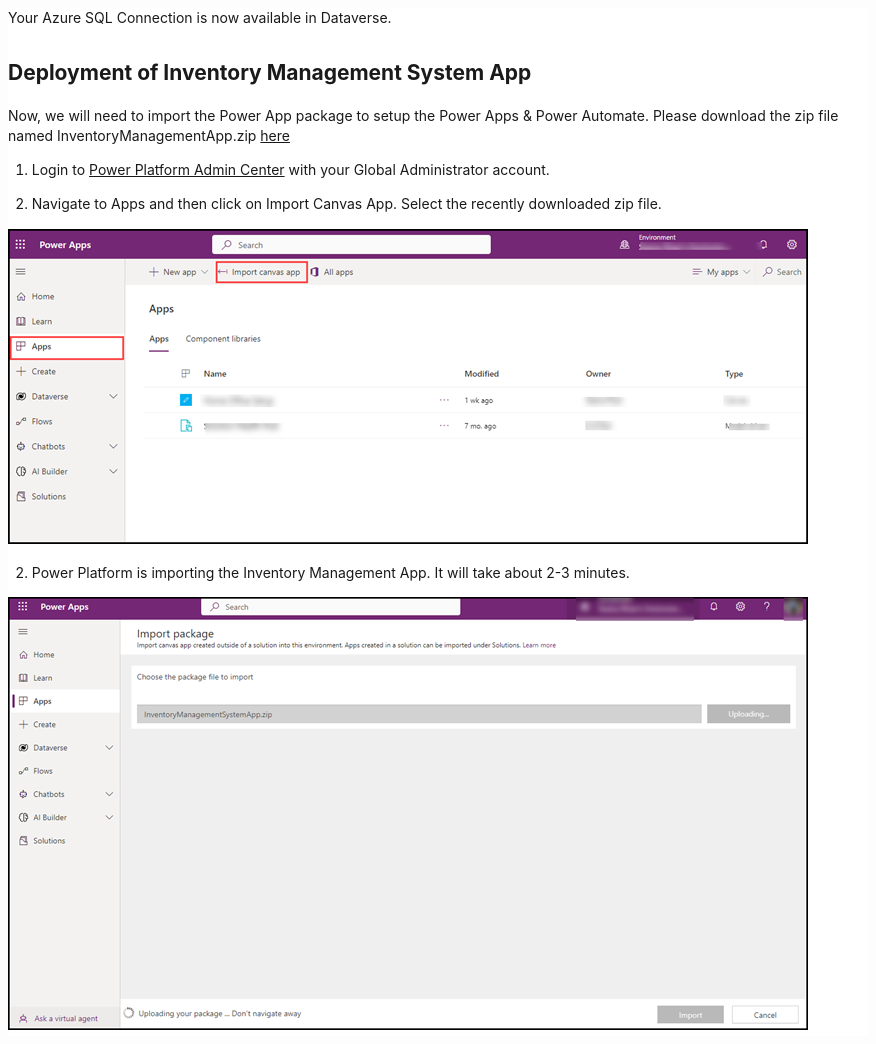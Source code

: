 Your Azure SQL Connection is now available in Dataverse. 

<h2>Deployment of Inventory Management System App</h2>

   Now, we will need to import the Power App package to setup the Power Apps & Power Automate. Please download the zip file named InventoryManagementApp.zip [here](../src/ContosoTraders.Api.Inventory/InventoryManagementApp.zip)
   

1. Login to [Power Platform Admin Center](https://admin.powerplatform.microsoft.com/) with your Global Administrator account. 

2. Navigate to Apps and then click on Import Canvas App. Select the recently downloaded zip file. 
  
 ![dimg1](images/depap1.png)
  
2. Power Platform is importing the Inventory Management App. It will take about 2-3 minutes.
  
 ![dmig2](images/depap2.png)
  